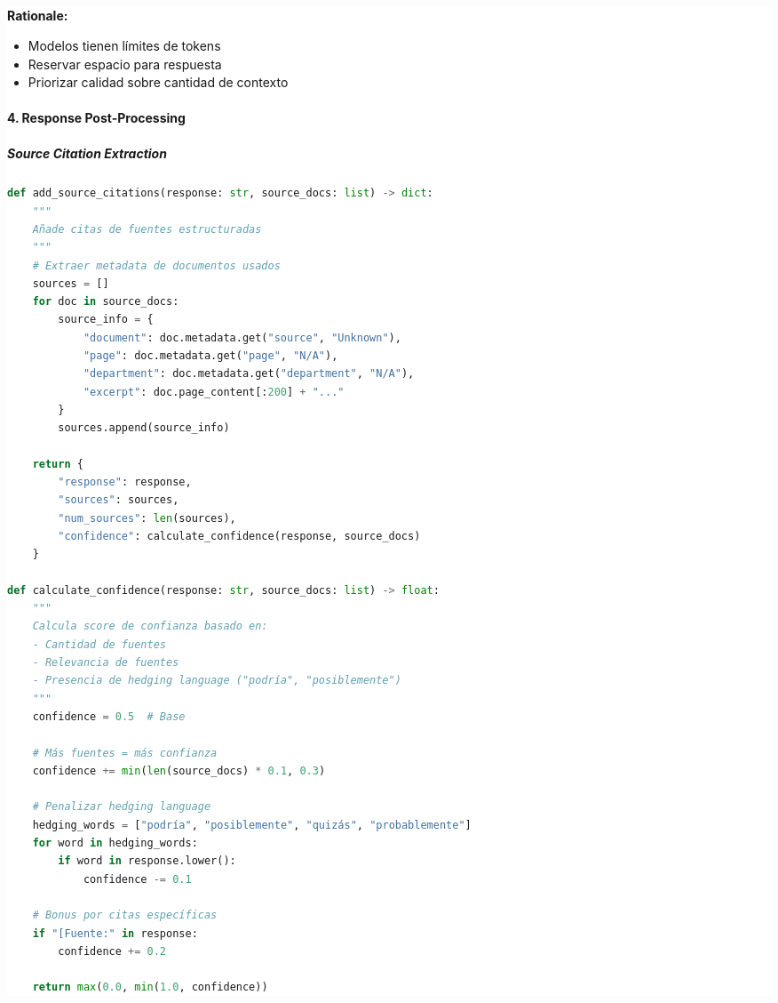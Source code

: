 **Rationale:**
- Modelos tienen límites de tokens
- Reservar espacio para respuesta
- Priorizar calidad sobre cantidad de contexto

#### **4. Response Post-Processing**

##### **Source Citation Extraction**
```python
def add_source_citations(response: str, source_docs: list) -> dict:
    """
    Añade citas de fuentes estructuradas
    """
    # Extraer metadata de documentos usados
    sources = []
    for doc in source_docs:
        source_info = {
            "document": doc.metadata.get("source", "Unknown"),
            "page": doc.metadata.get("page", "N/A"),
            "department": doc.metadata.get("department", "N/A"),
            "excerpt": doc.page_content[:200] + "..."
        }
        sources.append(source_info)
    
    return {
        "response": response,
        "sources": sources,
        "num_sources": len(sources),
        "confidence": calculate_confidence(response, source_docs)
    }

def calculate_confidence(response: str, source_docs: list) -> float:
    """
    Calcula score de confianza basado en:
    - Cantidad de fuentes
    - Relevancia de fuentes
    - Presencia de hedging language ("podría", "posiblemente")
    """
    confidence = 0.5  # Base
    
    # Más fuentes = más confianza
    confidence += min(len(source_docs) * 0.1, 0.3)
    
    # Penalizar hedging language
    hedging_words = ["podría", "posiblemente", "quizás", "probablemente"]
    for word in hedging_words:
        if word in response.lower():
            confidence -= 0.1
    
    # Bonus por citas específicas
    if "[Fuente:" in response:
        confidence += 0.2
    
    return max(0.0, min(1.0, confidence))
```

